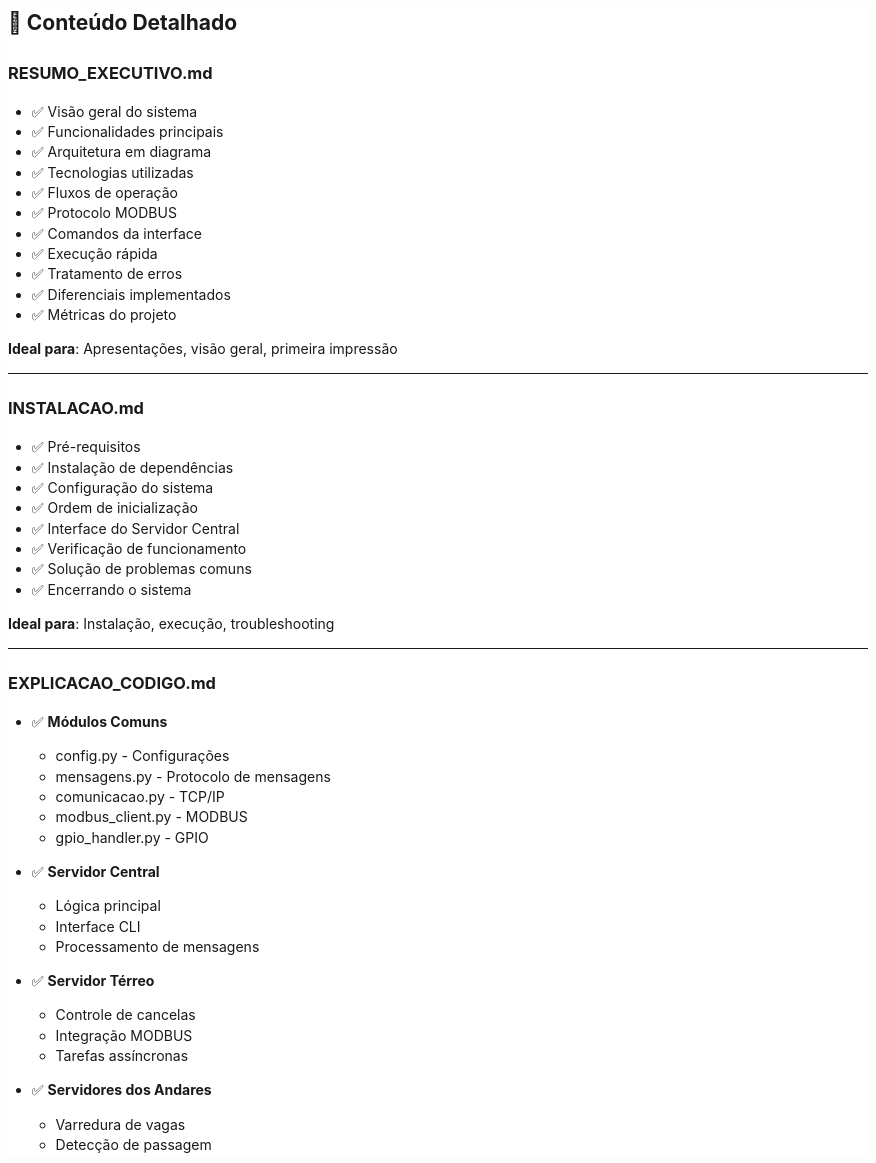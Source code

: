 ## 📖 Conteúdo Detalhado

### RESUMO_EXECUTIVO.md
- ✅ Visão geral do sistema
- ✅ Funcionalidades principais
- ✅ Arquitetura em diagrama
- ✅ Tecnologias utilizadas
- ✅ Fluxos de operação
- ✅ Protocolo MODBUS
- ✅ Comandos da interface
- ✅ Execução rápida
- ✅ Tratamento de erros
- ✅ Diferenciais implementados
- ✅ Métricas do projeto

**Ideal para**: Apresentações, visão geral, primeira impressão

---

### INSTALACAO.md
- ✅ Pré-requisitos
- ✅ Instalação de dependências
- ✅ Configuração do sistema
- ✅ Ordem de inicialização
- ✅ Interface do Servidor Central
- ✅ Verificação de funcionamento
- ✅ Solução de problemas comuns
- ✅ Encerrando o sistema

**Ideal para**: Instalação, execução, troubleshooting

---

### EXPLICACAO_CODIGO.md
- ✅ **Módulos Comuns**
  - config.py - Configurações
  - mensagens.py - Protocolo de mensagens
  - comunicacao.py - TCP/IP
  - modbus_client.py - MODBUS
  - gpio_handler.py - GPIO
  
- ✅ **Servidor Central**
  - Lógica principal
  - Interface CLI
  - Processamento de mensagens
  
- ✅ **Servidor Térreo**
  - Controle de cancelas
  - Integração MODBUS
  - Tarefas assíncronas
  
- ✅ **Servidores dos Andares**
  - Varredura de vagas
  - Detecção de passagem
  